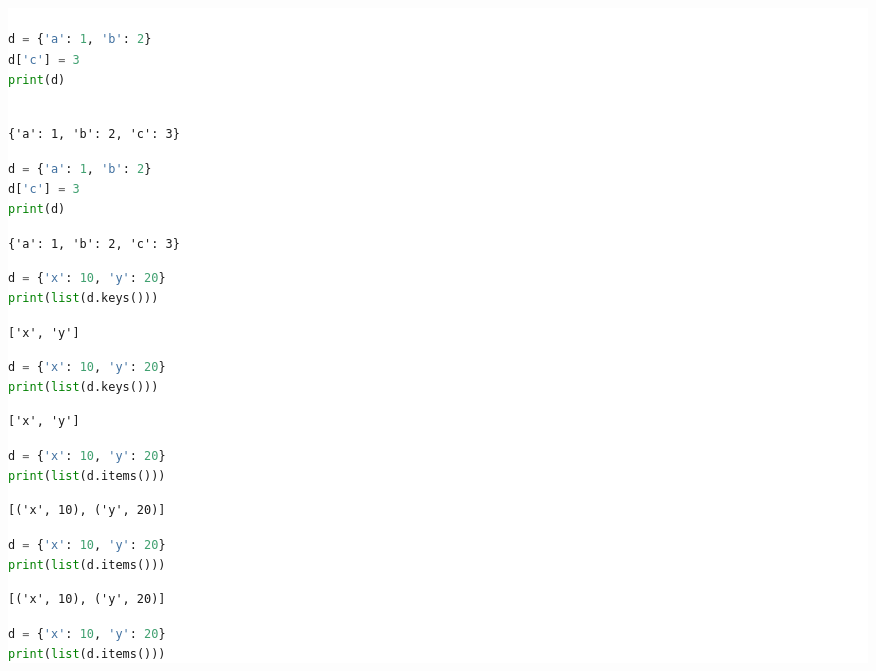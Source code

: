 

```python

d = {'a': 1, 'b': 2}
d['c'] = 3
print(d)



```

    {'a': 1, 'b': 2, 'c': 3}
    


```python
d = {'a': 1, 'b': 2}
d['c'] = 3
print(d)
```

    {'a': 1, 'b': 2, 'c': 3}
    


```python
d = {'x': 10, 'y': 20}
print(list(d.keys()))
```

    ['x', 'y']
    


```python
d = {'x': 10, 'y': 20}
print(list(d.keys()))
```

    ['x', 'y']
    


```python
d = {'x': 10, 'y': 20}
print(list(d.items()))
```

    [('x', 10), ('y', 20)]
    


```python
d = {'x': 10, 'y': 20}
print(list(d.items()))
```

    [('x', 10), ('y', 20)]
    


```python
d = {'x': 10, 'y': 20}
print(list(d.items()))
```
